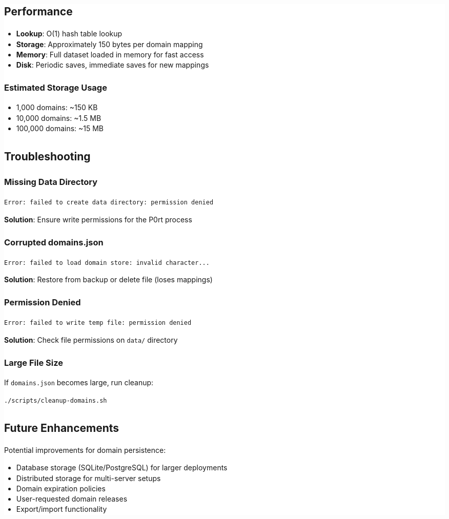 ## Performance

- **Lookup**: O(1) hash table lookup
- **Storage**: Approximately 150 bytes per domain mapping
- **Memory**: Full dataset loaded in memory for fast access
- **Disk**: Periodic saves, immediate saves for new mappings

### Estimated Storage Usage
- 1,000 domains: ~150 KB
- 10,000 domains: ~1.5 MB  
- 100,000 domains: ~15 MB

## Troubleshooting

### Missing Data Directory
```
Error: failed to create data directory: permission denied
```
**Solution**: Ensure write permissions for the P0rt process

### Corrupted domains.json
```
Error: failed to load domain store: invalid character...
```
**Solution**: Restore from backup or delete file (loses mappings)

### Permission Denied
```
Error: failed to write temp file: permission denied
```
**Solution**: Check file permissions on `data/` directory

### Large File Size
If `domains.json` becomes large, run cleanup:
```bash
./scripts/cleanup-domains.sh
```

## Future Enhancements

Potential improvements for domain persistence:
- Database storage (SQLite/PostgreSQL) for larger deployments
- Distributed storage for multi-server setups
- Domain expiration policies
- User-requested domain releases
- Export/import functionality
